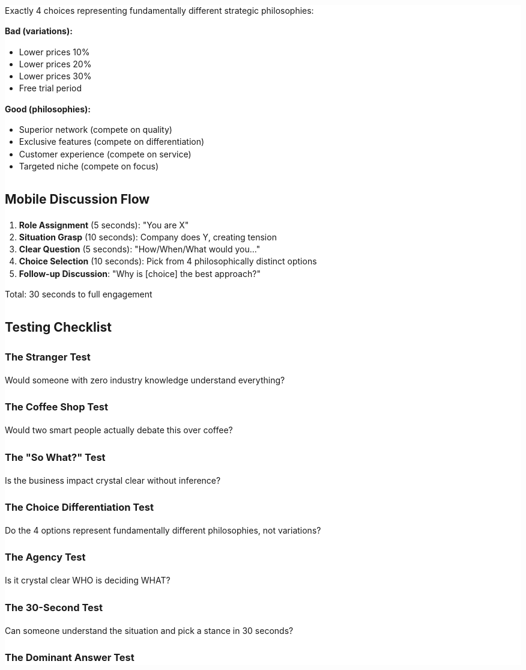 Exactly 4 choices representing fundamentally different strategic philosophies:

**Bad (variations):**

- Lower prices 10%
- Lower prices 20%
- Lower prices 30%
- Free trial period

**Good (philosophies):**

- Superior network (compete on quality)
- Exclusive features (compete on differentiation)
- Customer experience (compete on service)
- Targeted niche (compete on focus)

## Mobile Discussion Flow

1. **Role Assignment** (5 seconds): "You are X"
2. **Situation Grasp** (10 seconds): Company does Y, creating tension
3. **Clear Question** (5 seconds): "How/When/What would you..."
4. **Choice Selection** (10 seconds): Pick from 4 philosophically distinct options
5. **Follow-up Discussion**: "Why is [choice] the best approach?"

Total: 30 seconds to full engagement

## Testing Checklist

### The Stranger Test

Would someone with zero industry knowledge understand everything?

### The Coffee Shop Test

Would two smart people actually debate this over coffee?

### The "So What?" Test

Is the business impact crystal clear without inference?

### The Choice Differentiation Test

Do the 4 options represent fundamentally different philosophies, not variations?

### The Agency Test

Is it crystal clear WHO is deciding WHAT?

### The 30-Second Test

Can someone understand the situation and pick a stance in 30 seconds?

### The Dominant Answer Test

